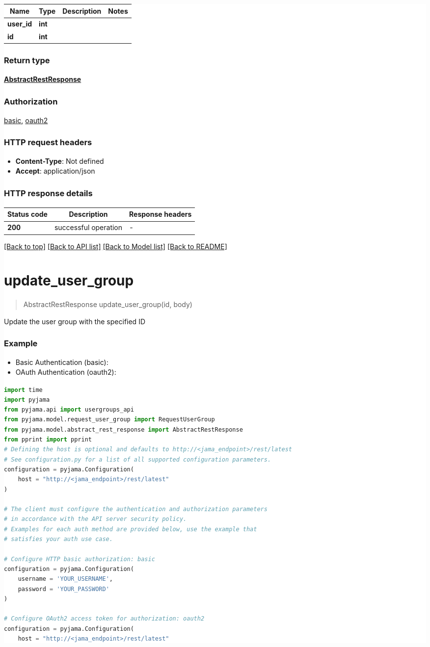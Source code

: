 Name | Type | Description  | Notes
------------- | ------------- | ------------- | -------------
 **user_id** | **int**|  |
 **id** | **int**|  |

### Return type

[**AbstractRestResponse**](AbstractRestResponse.md)

### Authorization

[basic](../README.md#basic), [oauth2](../README.md#oauth2)

### HTTP request headers

 - **Content-Type**: Not defined
 - **Accept**: application/json


### HTTP response details

| Status code | Description | Response headers |
|-------------|-------------|------------------|
**200** | successful operation |  -  |

[[Back to top]](#) [[Back to API list]](../README.md#documentation-for-api-endpoints) [[Back to Model list]](../README.md#documentation-for-models) [[Back to README]](../README.md)

# **update_user_group**
> AbstractRestResponse update_user_group(id, body)

Update the user group with the specified ID

### Example

* Basic Authentication (basic):
* OAuth Authentication (oauth2):

```python
import time
import pyjama
from pyjama.api import usergroups_api
from pyjama.model.request_user_group import RequestUserGroup
from pyjama.model.abstract_rest_response import AbstractRestResponse
from pprint import pprint
# Defining the host is optional and defaults to http://<jama_endpoint>/rest/latest
# See configuration.py for a list of all supported configuration parameters.
configuration = pyjama.Configuration(
    host = "http://<jama_endpoint>/rest/latest"
)

# The client must configure the authentication and authorization parameters
# in accordance with the API server security policy.
# Examples for each auth method are provided below, use the example that
# satisfies your auth use case.

# Configure HTTP basic authorization: basic
configuration = pyjama.Configuration(
    username = 'YOUR_USERNAME',
    password = 'YOUR_PASSWORD'
)

# Configure OAuth2 access token for authorization: oauth2
configuration = pyjama.Configuration(
    host = "http://<jama_endpoint>/rest/latest"
```